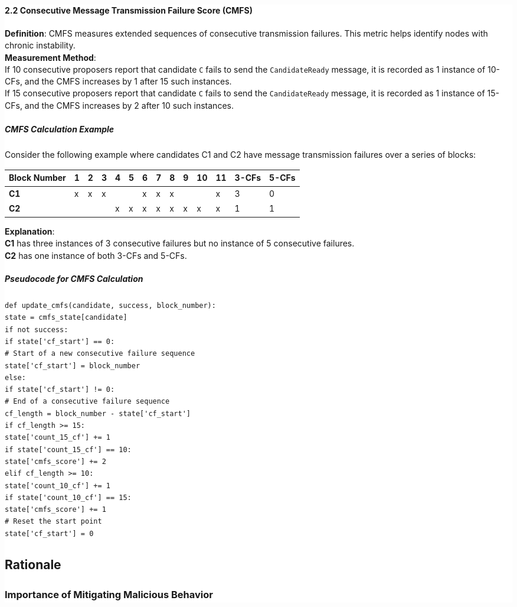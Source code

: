 #### 2.2 Consecutive Message Transmission Failure Score (CMFS)

**Definition**: CMFS measures extended sequences of consecutive transmission failures. This metric helps identify nodes with chronic instability.  
**Measurement Method**:  
If 10 consecutive proposers report that candidate `C` fails to send the `CandidateReady` message, it is recorded as 1 instance of 10-CFs, and the CMFS increases by 1 after 15 such instances.  
If 15 consecutive proposers report that candidate `C` fails to send the `CandidateReady` message, it is recorded as 1 instance of 15-CFs, and the CMFS increases by 2 after 10 such instances.

##### CMFS Calculation Example

Consider the following example where candidates C1 and C2 have message transmission failures over a series of blocks:

| Block Number | 1 | 2 | 3 | 4 | 5 | 6 | 7 | 8 | 9 | 10 | 11 | 3-CFs | 5-CFs |
| :---- | :---- | :---- | :---- | :---- | :---- | :---- | :---- | :---- | :---- | :---- | :---- | :---- | :---- |
| **C1** | x | x | x |  |  | x | x | x |  |  | x | 3 | 0 |
| **C2** |  |  |  | x | x | x | x | x | x | x | x | 1 | 1 |

**Explanation**:  
**C1** has three instances of 3 consecutive failures but no instance of 5 consecutive failures.  
**C2** has one instance of both 3-CFs and 5-CFs.

##### Pseudocode for CMFS Calculation

`def update_cmfs(candidate, success, block_number):`  
    `state = cmfs_state[candidate]`  
    `if not success:`  
        `if state['cf_start'] == 0:`  
            `# Start of a new consecutive failure sequence`  
            `state['cf_start'] = block_number`  
    `else:`  
        `if state['cf_start'] != 0:`  
            `# End of a consecutive failure sequence`  
            `cf_length = block_number - state['cf_start']`  
            `if cf_length >= 15:`  
                `state['count_15_cf'] += 1`  
                `if state['count_15_cf'] == 10:`  
                    `state['cmfs_score'] += 2`  
            `elif cf_length >= 10:`  
                `state['count_10_cf'] += 1`  
                `if state['count_10_cf'] == 15:`  
                    `state['cmfs_score'] += 1`  
            `# Reset the start point`  
            `state['cf_start'] = 0`

## Rationale

### Importance of Mitigating Malicious Behavior
